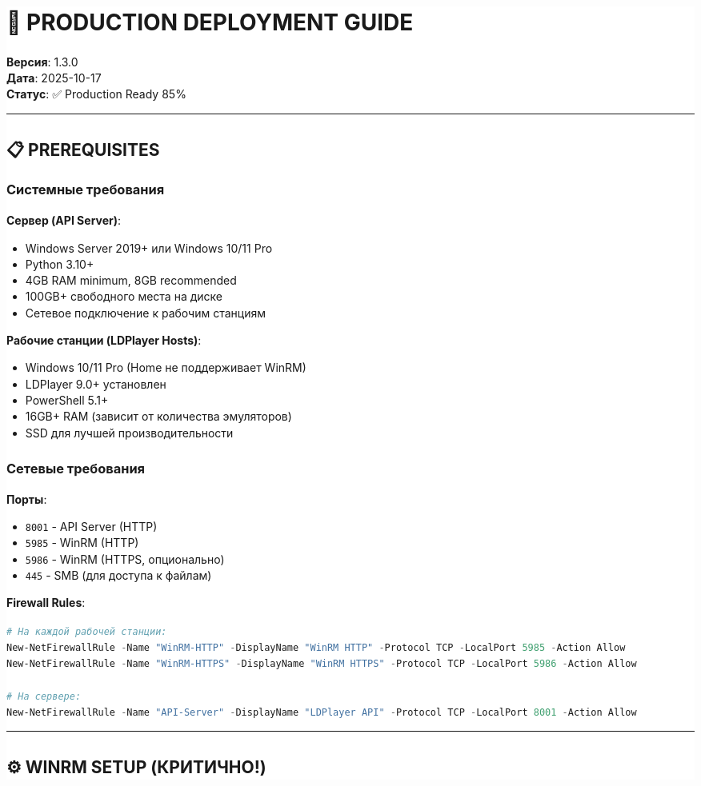 # 🚀 PRODUCTION DEPLOYMENT GUIDE

**Версия**: 1.3.0  
**Дата**: 2025-10-17  
**Статус**: ✅ Production Ready 85%

---

## 📋 PREREQUISITES

### Системные требования

**Сервер (API Server)**:
- Windows Server 2019+ или Windows 10/11 Pro
- Python 3.10+
- 4GB RAM minimum, 8GB recommended
- 100GB+ свободного места на диске
- Сетевое подключение к рабочим станциям

**Рабочие станции (LDPlayer Hosts)**:
- Windows 10/11 Pro (Home не поддерживает WinRM)
- LDPlayer 9.0+ установлен
- PowerShell 5.1+
- 16GB+ RAM (зависит от количества эмуляторов)
- SSD для лучшей производительности

### Сетевые требования

**Порты**:
- `8001` - API Server (HTTP)
- `5985` - WinRM (HTTP)
- `5986` - WinRM (HTTPS, опционально)
- `445` - SMB (для доступа к файлам)

**Firewall Rules**:
```powershell
# На каждой рабочей станции:
New-NetFirewallRule -Name "WinRM-HTTP" -DisplayName "WinRM HTTP" -Protocol TCP -LocalPort 5985 -Action Allow
New-NetFirewallRule -Name "WinRM-HTTPS" -DisplayName "WinRM HTTPS" -Protocol TCP -LocalPort 5986 -Action Allow

# На сервере:
New-NetFirewallRule -Name "API-Server" -DisplayName "LDPlayer API" -Protocol TCP -LocalPort 8001 -Action Allow
```

---

## ⚙️ WINRM SETUP (КРИТИЧНО!)
